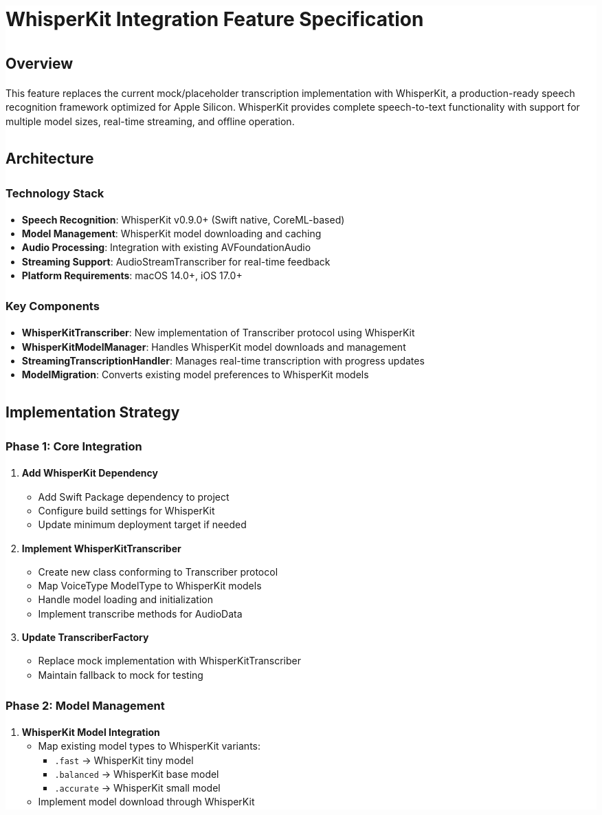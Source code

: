# WhisperKit Integration Feature Specification

## Overview

This feature replaces the current mock/placeholder transcription implementation with WhisperKit, a production-ready speech recognition framework optimized for Apple Silicon. WhisperKit provides complete speech-to-text functionality with support for multiple model sizes, real-time streaming, and offline operation.

## Architecture

### Technology Stack

- **Speech Recognition**: WhisperKit v0.9.0+ (Swift native, CoreML-based)
- **Model Management**: WhisperKit model downloading and caching
- **Audio Processing**: Integration with existing AVFoundationAudio
- **Streaming Support**: AudioStreamTranscriber for real-time feedback
- **Platform Requirements**: macOS 14.0+, iOS 17.0+

### Key Components

- **WhisperKitTranscriber**: New implementation of Transcriber protocol using WhisperKit
- **WhisperKitModelManager**: Handles WhisperKit model downloads and management
- **StreamingTranscriptionHandler**: Manages real-time transcription with progress updates
- **ModelMigration**: Converts existing model preferences to WhisperKit models

## Implementation Strategy

### Phase 1: Core Integration

1. **Add WhisperKit Dependency**
   - Add Swift Package dependency to project
   - Configure build settings for WhisperKit
   - Update minimum deployment target if needed

2. **Implement WhisperKitTranscriber**
   - Create new class conforming to Transcriber protocol
   - Map VoiceType ModelType to WhisperKit models
   - Handle model loading and initialization
   - Implement transcribe methods for AudioData

3. **Update TranscriberFactory**
   - Replace mock implementation with WhisperKitTranscriber
   - Maintain fallback to mock for testing

### Phase 2: Model Management

1. **WhisperKit Model Integration**
   - Map existing model types to WhisperKit variants:
     - `.fast` → WhisperKit tiny model
     - `.balanced` → WhisperKit base model  
     - `.accurate` → WhisperKit small model
   - Implement model download through WhisperKit
